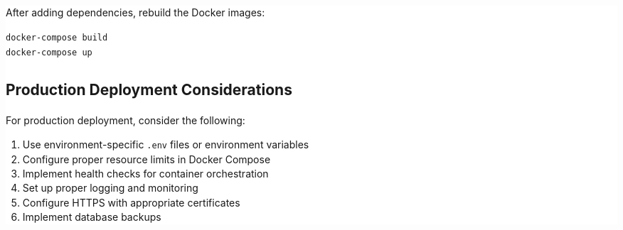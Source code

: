 After adding dependencies, rebuild the Docker images:
```bash
docker-compose build
docker-compose up
```

## Production Deployment Considerations

For production deployment, consider the following:

1. Use environment-specific `.env` files or environment variables
2. Configure proper resource limits in Docker Compose
3. Implement health checks for container orchestration
4. Set up proper logging and monitoring
5. Configure HTTPS with appropriate certificates
6. Implement database backups
